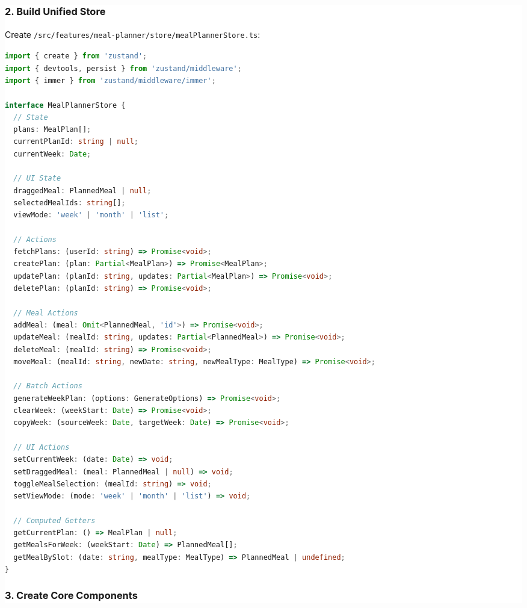 ### 2. Build Unified Store

Create `/src/features/meal-planner/store/mealPlannerStore.ts`:

```typescript
import { create } from 'zustand';
import { devtools, persist } from 'zustand/middleware';
import { immer } from 'zustand/middleware/immer';

interface MealPlannerStore {
  // State
  plans: MealPlan[];
  currentPlanId: string | null;
  currentWeek: Date;
  
  // UI State
  draggedMeal: PlannedMeal | null;
  selectedMealIds: string[];
  viewMode: 'week' | 'month' | 'list';
  
  // Actions
  fetchPlans: (userId: string) => Promise<void>;
  createPlan: (plan: Partial<MealPlan>) => Promise<MealPlan>;
  updatePlan: (planId: string, updates: Partial<MealPlan>) => Promise<void>;
  deletePlan: (planId: string) => Promise<void>;
  
  // Meal Actions
  addMeal: (meal: Omit<PlannedMeal, 'id'>) => Promise<void>;
  updateMeal: (mealId: string, updates: Partial<PlannedMeal>) => Promise<void>;
  deleteMeal: (mealId: string) => Promise<void>;
  moveMeal: (mealId: string, newDate: string, newMealType: MealType) => Promise<void>;
  
  // Batch Actions
  generateWeekPlan: (options: GenerateOptions) => Promise<void>;
  clearWeek: (weekStart: Date) => Promise<void>;
  copyWeek: (sourceWeek: Date, targetWeek: Date) => Promise<void>;
  
  // UI Actions
  setCurrentWeek: (date: Date) => void;
  setDraggedMeal: (meal: PlannedMeal | null) => void;
  toggleMealSelection: (mealId: string) => void;
  setViewMode: (mode: 'week' | 'month' | 'list') => void;
  
  // Computed Getters
  getCurrentPlan: () => MealPlan | null;
  getMealsForWeek: (weekStart: Date) => PlannedMeal[];
  getMealBySlot: (date: string, mealType: MealType) => PlannedMeal | undefined;
}
```

### 3. Create Core Components
